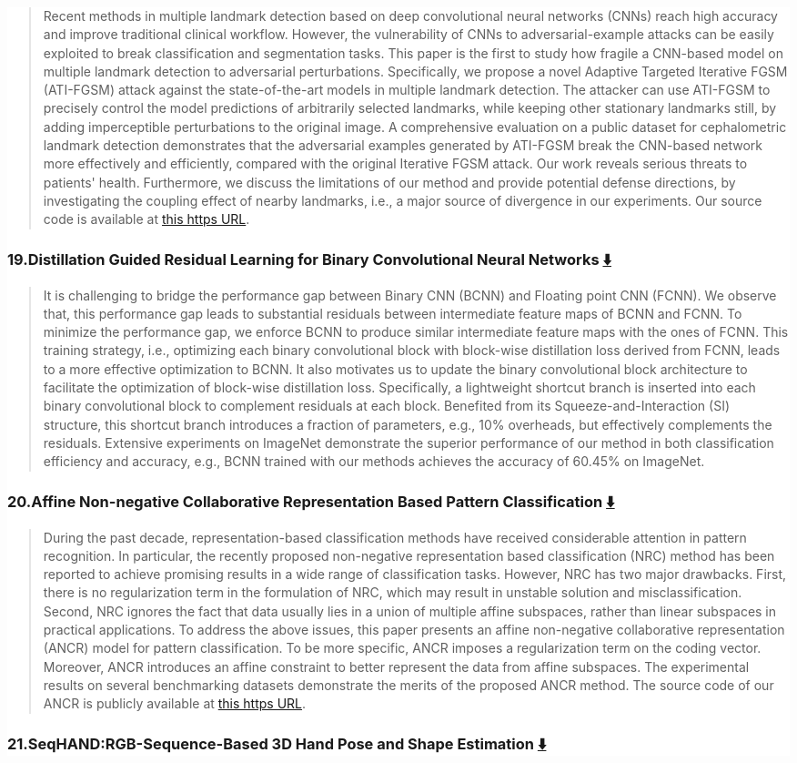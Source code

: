 >  Recent methods in multiple landmark detection based on deep convolutional neural networks (CNNs) reach high accuracy and improve traditional clinical workflow. However, the vulnerability of CNNs to adversarial-example attacks can be easily exploited to break classification and segmentation tasks. This paper is the first to study how fragile a CNN-based model on multiple landmark detection to adversarial perturbations. Specifically, we propose a novel Adaptive Targeted Iterative FGSM (ATI-FGSM) attack against the state-of-the-art models in multiple landmark detection. The attacker can use ATI-FGSM to precisely control the model predictions of arbitrarily selected landmarks, while keeping other stationary landmarks still, by adding imperceptible perturbations to the original image. A comprehensive evaluation on a public dataset for cephalometric landmark detection demonstrates that the adversarial examples generated by ATI-FGSM break the CNN-based network more effectively and efficiently, compared with the original Iterative FGSM attack. Our work reveals serious threats to patients' health. Furthermore, we discuss the limitations of our method and provide potential defense directions, by investigating the coupling effect of nearby landmarks, i.e., a major source of divergence in our experiments. Our source code is available at <a class="link-external link-https" href="https://github.com/qsyao/attack_landmark_detection" rel="external noopener nofollow">this https URL</a>.      
### 19.Distillation Guided Residual Learning for Binary Convolutional Neural Networks  [ :arrow_down: ](https://arxiv.org/pdf/2007.05223.pdf)
>  It is challenging to bridge the performance gap between Binary CNN (BCNN) and Floating point CNN (FCNN). We observe that, this performance gap leads to substantial residuals between intermediate feature maps of BCNN and FCNN. To minimize the performance gap, we enforce BCNN to produce similar intermediate feature maps with the ones of FCNN. This training strategy, i.e., optimizing each binary convolutional block with block-wise distillation loss derived from FCNN, leads to a more effective optimization to BCNN. It also motivates us to update the binary convolutional block architecture to facilitate the optimization of block-wise distillation loss. Specifically, a lightweight shortcut branch is inserted into each binary convolutional block to complement residuals at each block. Benefited from its Squeeze-and-Interaction (SI) structure, this shortcut branch introduces a fraction of parameters, e.g., 10\% overheads, but effectively complements the residuals. Extensive experiments on ImageNet demonstrate the superior performance of our method in both classification efficiency and accuracy, e.g., BCNN trained with our methods achieves the accuracy of 60.45\% on ImageNet.      
### 20.Affine Non-negative Collaborative Representation Based Pattern Classification  [ :arrow_down: ](https://arxiv.org/pdf/2007.05175.pdf)
>  During the past decade, representation-based classification methods have received considerable attention in pattern recognition. In particular, the recently proposed non-negative representation based classification (NRC) method has been reported to achieve promising results in a wide range of classification tasks. However, NRC has two major drawbacks. First, there is no regularization term in the formulation of NRC, which may result in unstable solution and misclassification. Second, NRC ignores the fact that data usually lies in a union of multiple affine subspaces, rather than linear subspaces in practical applications. To address the above issues, this paper presents an affine non-negative collaborative representation (ANCR) model for pattern classification. To be more specific, ANCR imposes a regularization term on the coding vector. Moreover, ANCR introduces an affine constraint to better represent the data from affine subspaces. The experimental results on several benchmarking datasets demonstrate the merits of the proposed ANCR method. The source code of our ANCR is publicly available at <a class="link-external link-https" href="https://github.com/yinhefeng/ANCR" rel="external noopener nofollow">this https URL</a>.      
### 21.SeqHAND:RGB-Sequence-Based 3D Hand Pose and Shape Estimation  [ :arrow_down: ](https://arxiv.org/pdf/2007.05168.pdf)